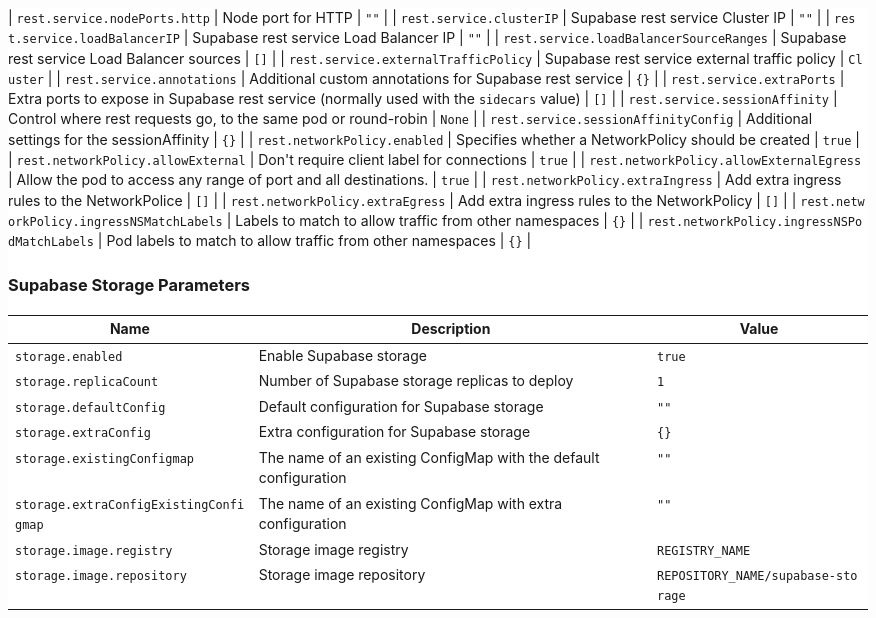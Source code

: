 | `rest.service.nodePorts.http`                | Node port for HTTP                                                                       | `""`        |
| `rest.service.clusterIP`                     | Supabase rest service Cluster IP                                                         | `""`        |
| `rest.service.loadBalancerIP`                | Supabase rest service Load Balancer IP                                                   | `""`        |
| `rest.service.loadBalancerSourceRanges`      | Supabase rest service Load Balancer sources                                              | `[]`        |
| `rest.service.externalTrafficPolicy`         | Supabase rest service external traffic policy                                            | `Cluster`   |
| `rest.service.annotations`                   | Additional custom annotations for Supabase rest service                                  | `{}`        |
| `rest.service.extraPorts`                    | Extra ports to expose in Supabase rest service (normally used with the `sidecars` value) | `[]`        |
| `rest.service.sessionAffinity`               | Control where rest requests go, to the same pod or round-robin                           | `None`      |
| `rest.service.sessionAffinityConfig`         | Additional settings for the sessionAffinity                                              | `{}`        |
| `rest.networkPolicy.enabled`                 | Specifies whether a NetworkPolicy should be created                                      | `true`      |
| `rest.networkPolicy.allowExternal`           | Don't require client label for connections                                               | `true`      |
| `rest.networkPolicy.allowExternalEgress`     | Allow the pod to access any range of port and all destinations.                          | `true`      |
| `rest.networkPolicy.extraIngress`            | Add extra ingress rules to the NetworkPolice                                             | `[]`        |
| `rest.networkPolicy.extraEgress`             | Add extra ingress rules to the NetworkPolicy                                             | `[]`        |
| `rest.networkPolicy.ingressNSMatchLabels`    | Labels to match to allow traffic from other namespaces                                   | `{}`        |
| `rest.networkPolicy.ingressNSPodMatchLabels` | Pod labels to match to allow traffic from other namespaces                               | `{}`        |

### Supabase Storage Parameters

| Name                                                        | Description                                                                                                                                                                                                                       | Value                              |
| ----------------------------------------------------------- | --------------------------------------------------------------------------------------------------------------------------------------------------------------------------------------------------------------------------------- | ---------------------------------- |
| `storage.enabled`                                           | Enable Supabase storage                                                                                                                                                                                                           | `true`                             |
| `storage.replicaCount`                                      | Number of Supabase storage replicas to deploy                                                                                                                                                                                     | `1`                                |
| `storage.defaultConfig`                                     | Default configuration for Supabase storage                                                                                                                                                                                        | `""`                               |
| `storage.extraConfig`                                       | Extra configuration for Supabase storage                                                                                                                                                                                          | `{}`                               |
| `storage.existingConfigmap`                                 | The name of an existing ConfigMap with the default configuration                                                                                                                                                                  | `""`                               |
| `storage.extraConfigExistingConfigmap`                      | The name of an existing ConfigMap with extra configuration                                                                                                                                                                        | `""`                               |
| `storage.image.registry`                                    | Storage image registry                                                                                                                                                                                                            | `REGISTRY_NAME`                    |
| `storage.image.repository`                                  | Storage image repository                                                                                                                                                                                                          | `REPOSITORY_NAME/supabase-storage` |